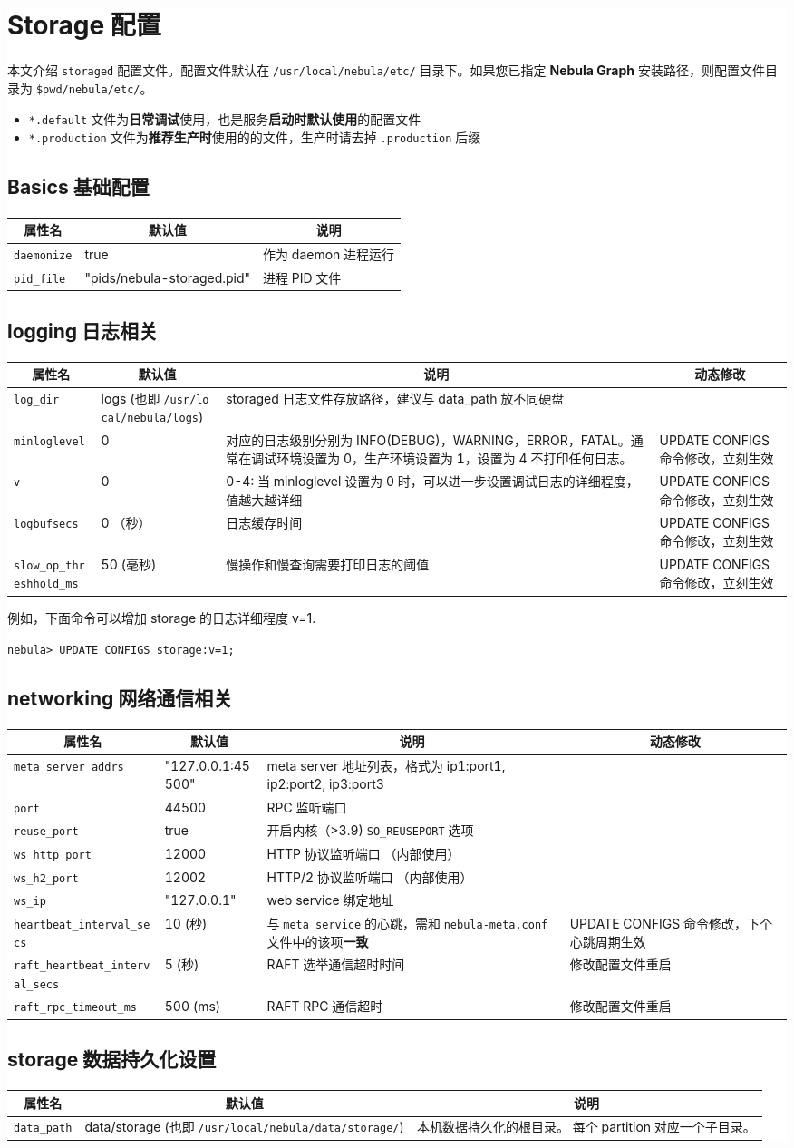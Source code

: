 # Storage 配置

本文介绍 `storaged` 配置文件。配置文件默认在 `/usr/local/nebula/etc/` 目录下。如果您已指定 **Nebula Graph** 安装路径，则配置文件目录为 `$pwd/nebula/etc/`。

* `*.default` 文件为**日常调试**使用，也是服务**启动时默认使用**的配置文件
* `*.production` 文件为**推荐生产时**使用的的文件，生产时请去掉 `.production` 后缀

## Basics 基础配置

属性名                    | 默认值                   | 说明
-------------------------| ------------------------ | -----------
`daemonize`              | true                     | 作为 daemon 进程运行
`pid_file`               | "pids/nebula-storaged.pid" | 进程 PID 文件

## logging 日志相关

属性名                   | 默认值                    | 说明  | 动态修改 |
-------------------------| ------------------------ | ----------- | -------- |
`log_dir`  | logs  (也即 `/usr/local/nebula/logs`) | storaged 日志文件存放路径，建议与 data_path 放不同硬盘 |  |
`minloglevel` | 0 | 对应的日志级别分别为 INFO(DEBUG)，WARNING，ERROR，FATAL。通常在调试环境设置为 0，生产环境设置为 1，设置为 4 不打印任何日志。 | UPDATE CONFIGS 命令修改，立刻生效 |
`v` | 0 | 0-4: 当 minloglevel 设置为 0 时，可以进一步设置调试日志的详细程度，值越大越详细 | UPDATE CONFIGS 命令修改，立刻生效 |
`logbufsecs` | 0 （秒） | 日志缓存时间 | UPDATE CONFIGS 命令修改，立刻生效 |
`slow_op_threshhold_ms`         | 50 (毫秒)  | 慢操作和慢查询需要打印日志的阈值 | UPDATE CONFIGS 命令修改，立刻生效 |

例如，下面命令可以增加 storage 的日志详细程度 v=1.

```ngql
nebula> UPDATE CONFIGS storage:v=1;
```

## networking 网络通信相关

属性名                   | 默认值            | 说明 | 动态修改 |
------------------------------- | ------------------------ | ----------- | ----------- |
`meta_server_addrs`             | "127.0.0.1:45500" |  meta server 地址列表，格式为 ip1:port1, ip2:port2, ip3:port3 |
`port`                          | 44500                     | RPC 监听端口 |
`reuse_port`                    | true                    | 开启内核（>3.9) `SO_REUSEPORT` 选项
`ws_http_port`                  | 12000         |  HTTP 协议监听端口 （内部使用） |
`ws_h2_port`                    | 12002         |  HTTP/2 协议监听端口 （内部使用） |
`ws_ip`                         | "127.0.0.1"   |  web service 绑定地址 |
`heartbeat_interval_secs`       | 10  (秒)      |  与 `meta service` 的心跳，需和 `nebula-meta.conf` 文件中的该项**一致** | UPDATE CONFIGS 命令修改，下个心跳周期生效
`raft_heartbeat_interval_secs`  | 5 (秒)        |  RAFT 选举通信超时时间 | 修改配置文件重启| |
`raft_rpc_timeout_ms` | 500 (ms) | RAFT RPC 通信超时 | 修改配置文件重启| |

## storage 数据持久化设置

属性名                   | 默认值                    | 说明  |
-------------------------| ------------------------ | ----------- |
`data_path` | data/storage (也即 `/usr/local/nebula/data/storage/`) | 本机数据持久化的根目录。 每个 partition 对应一个子目录。
